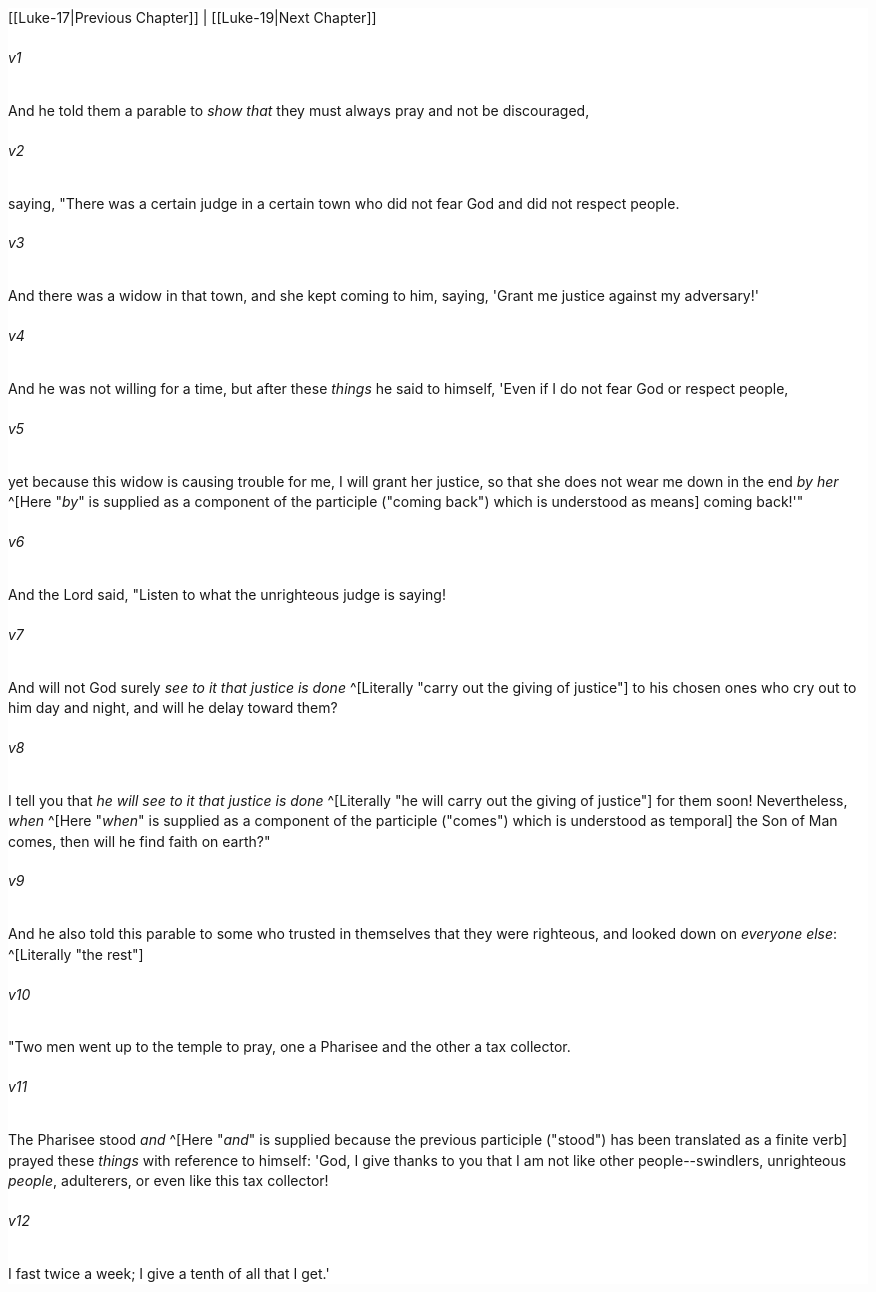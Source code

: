 ﻿---
aliases:
  - Luke 18
---

[[Luke-17|Previous Chapter]] | [[Luke-19|Next Chapter]]

###### v1
And he told them a parable to _show that_ they must always pray and not be discouraged,

###### v2
saying, "There was a certain judge in a certain town who did not fear God and did not respect people.

###### v3
And there was a widow in that town, and she kept coming to him, saying, 'Grant me justice against my adversary!'

###### v4
And he was not willing for a time, but after these _things_ he said to himself, 'Even if I do not fear God or respect people,

###### v5
yet because this widow is causing trouble for me, I will grant her justice, so that she does not wear me down in the end _by her_ ^[Here "_by_" is supplied as a component of the participle ("coming back") which is understood as means] coming back!'"

###### v6
And the Lord said, "Listen to what the unrighteous judge is saying!

###### v7
And will not God surely _see to it that justice is done_ ^[Literally "carry out the giving of justice"] to his chosen ones who cry out to him day and night, and will he delay toward them?

###### v8
I tell you that _he will see to it that justice is done_ ^[Literally "he will carry out the giving of justice"] for them soon! Nevertheless, _when_ ^[Here "_when_" is supplied as a component of the participle ("comes") which is understood as temporal] the Son of Man comes, then will he find faith on earth?"

###### v9
And he also told this parable to some who trusted in themselves that they were righteous, and looked down on _everyone else_: ^[Literally "the rest"]

###### v10
"Two men went up to the temple to pray, one a Pharisee and the other a tax collector.

###### v11
The Pharisee stood _and_ ^[Here "_and_" is supplied because the previous participle ("stood") has been translated as a finite verb] prayed these _things_ with reference to himself: 'God, I give thanks to you that I am not like other people--swindlers, unrighteous _people_, adulterers, or even like this tax collector!

###### v12
I fast twice a week; I give a tenth of all that I get.'
